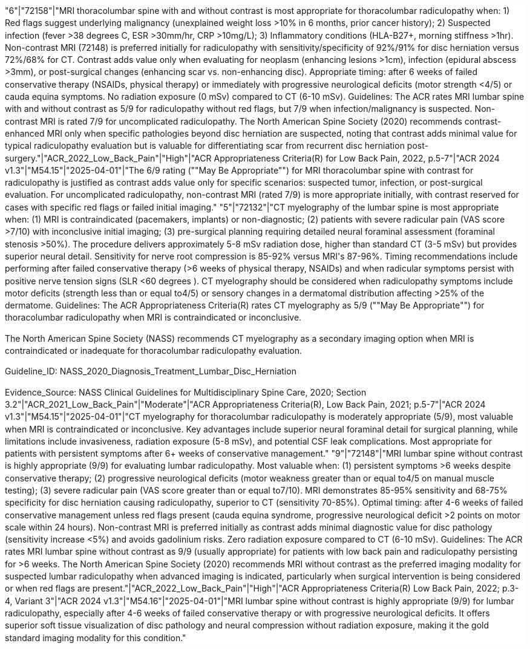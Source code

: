 "6"|"72158"|"MRI thoracolumbar spine with and without contrast is most appropriate for thoracolumbar radiculopathy when: 1) Red flags suggest underlying malignancy (unexplained weight loss >10% in 6 months, prior cancer history); 2) Suspected infection (fever >38 degrees C, ESR >30mm/hr, CRP >10mg/L); 3) Inflammatory conditions (HLA-B27+, morning stiffness >1hr). Non-contrast MRI (72148) is preferred initially for radiculopathy with sensitivity/specificity of 92%/91% for disc herniation versus 72%/68% for CT. Contrast adds value only when evaluating for neoplasm (enhancing lesions >1cm), infection (epidural abscess >3mm), or post-surgical changes (enhancing scar vs. non-enhancing disc). Appropriate timing: after 6 weeks of failed conservative therapy (NSAIDs, physical therapy) or immediately with progressive neurological deficits (motor strength <4/5) or cauda equina symptoms. No radiation exposure (0 mSv) compared to CT (6-10 mSv). Guidelines: The ACR rates MRI lumbar spine with and without contrast as 5/9 for radiculopathy without red flags, but 7/9 when infection/malignancy is suspected. Non-contrast MRI is rated 7/9 for uncomplicated radiculopathy. The North American Spine Society (2020) recommends contrast-enhanced MRI only when specific pathologies beyond disc herniation are suspected, noting that contrast adds minimal value for typical radiculopathy evaluation but is valuable for differentiating scar from recurrent disc herniation post-surgery."|"ACR_2022_Low_Back_Pain"|"High"|"ACR Appropriateness Criteria(R) for Low Back Pain, 2022, p.5-7"|"ACR 2024 v1.3"|"M54.15"|"2025-04-01"|"The 6/9 rating (""May Be Appropriate"") for MRI thoracolumbar spine with contrast for radiculopathy is justified as contrast adds value only for specific scenarios: suspected tumor, infection, or post-surgical evaluation. For uncomplicated radiculopathy, non-contrast MRI (rated 7/9) is more appropriate initially, with contrast reserved for cases with specific red flags or failed initial imaging."
"5"|"72132"|"CT myelography of the lumbar spine is most appropriate when: (1) MRI is contraindicated (pacemakers, implants) or non-diagnostic; (2) patients with severe radicular pain (VAS score >7/10) with inconclusive initial imaging; (3) pre-surgical planning requiring detailed neural foraminal assessment (foraminal stenosis >50%). The procedure delivers approximately 5-8 mSv radiation dose, higher than standard CT (3-5 mSv) but provides superior neural detail. Sensitivity for nerve root compression is 85-92% versus MRI's 87-96%. Timing recommendations include performing after failed conservative therapy (>6 weeks of physical therapy, NSAIDs) and when radicular symptoms persist with positive nerve tension signs (SLR <60 degrees ). CT myelography should be considered when radiculopathy symptoms include motor deficits (strength less than or equal to4/5) or sensory changes in a dermatomal distribution affecting >25% of the dermatome. Guidelines: The ACR Appropriateness Criteria(R) rates CT myelography as 5/9 (""May Be Appropriate"") for thoracolumbar radiculopathy when MRI is contraindicated or inconclusive.

The North American Spine Society (NASS) recommends CT myelography as a secondary imaging option when MRI is contraindicated or inadequate for thoracolumbar radiculopathy evaluation.

Guideline_ID: NASS_2020_Diagnosis_Treatment_Lumbar_Disc_Herniation

Evidence_Source: NASS Clinical Guidelines for Multidisciplinary Spine Care, 2020; Section 3.2"|"ACR_2021_Low_Back_Pain"|"Moderate"|"ACR Appropriateness Criteria(R), Low Back Pain, 2021; p.5-7"|"ACR 2024 v1.3"|"M54.15"|"2025-04-01"|"CT myelography for thoracolumbar radiculopathy is moderately appropriate (5/9), most valuable when MRI is contraindicated or inconclusive. Key advantages include superior neural foraminal detail for surgical planning, while limitations include invasiveness, radiation exposure (5-8 mSv), and potential CSF leak complications. Most appropriate for patients with persistent symptoms after 6+ weeks of conservative management."
"9"|"72148"|"MRI lumbar spine without contrast is highly appropriate (9/9) for evaluating lumbar radiculopathy. Most valuable when: (1) persistent symptoms >6 weeks despite conservative therapy; (2) progressive neurological deficits (motor weakness greater than or equal to4/5 on manual muscle testing); (3) severe radicular pain (VAS score greater than or equal to7/10). MRI demonstrates 85-95% sensitivity and 68-75% specificity for disc herniation causing radiculopathy, superior to CT (sensitivity 70-85%). Optimal timing: after 4-6 weeks of failed conservative management unless red flags present (cauda equina syndrome, progressive neurological deficit >2 points on motor scale within 24 hours). Non-contrast MRI is preferred initially as contrast adds minimal diagnostic value for disc pathology (sensitivity increase <5%) and avoids gadolinium risks. Zero radiation exposure compared to CT (6-10 mSv). Guidelines: The ACR rates MRI lumbar spine without contrast as 9/9 (usually appropriate) for patients with low back pain and radiculopathy persisting for >6 weeks. The North American Spine Society (2020) recommends MRI without contrast as the preferred imaging modality for suspected lumbar radiculopathy when advanced imaging is indicated, particularly when surgical intervention is being considered or when red flags are present."|"ACR_2022_Low_Back_Pain"|"High"|"ACR Appropriateness Criteria(R) Low Back Pain, 2022; p.3-4, Variant 3"|"ACR 2024 v1.3"|"M54.16"|"2025-04-01"|"MRI lumbar spine without contrast is highly appropriate (9/9) for lumbar radiculopathy, especially after 4-6 weeks of failed conservative therapy or with progressive neurological deficits. It offers superior soft tissue visualization of disc pathology and neural compression without radiation exposure, making it the gold standard imaging modality for this condition."